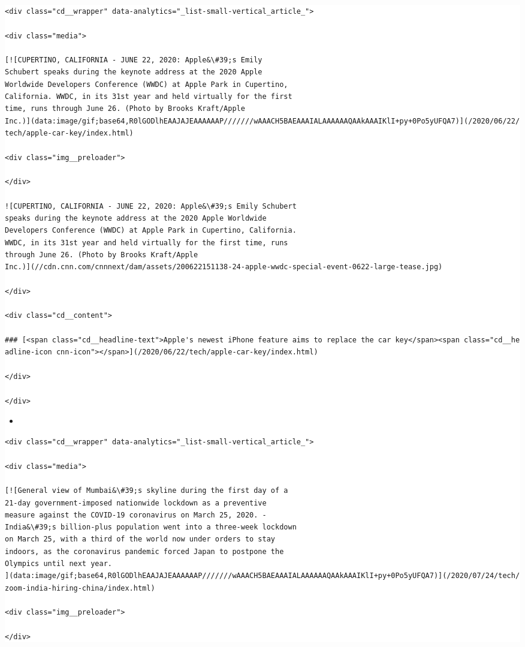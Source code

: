     <div class="cd__wrapper" data-analytics="_list-small-vertical_article_">
    
    <div class="media">
    
    [![CUPERTINO, CALIFORNIA - JUNE 22, 2020: Apple&\#39;s Emily
    Schubert speaks during the keynote address at the 2020 Apple
    Worldwide Developers Conference (WWDC) at Apple Park in Cupertino,
    California. WWDC, in its 31st year and held virtually for the first
    time, runs through June 26. (Photo by Brooks Kraft/Apple
    Inc.)](data:image/gif;base64,R0lGODlhEAAJAJEAAAAAAP///////wAAACH5BAEAAAIALAAAAAAQAAkAAAIKlI+py+0Po5yUFQA7)](/2020/06/22/tech/apple-car-key/index.html)
    
    <div class="img__preloader">
    
    </div>
    
    ![CUPERTINO, CALIFORNIA - JUNE 22, 2020: Apple&\#39;s Emily Schubert
    speaks during the keynote address at the 2020 Apple Worldwide
    Developers Conference (WWDC) at Apple Park in Cupertino, California.
    WWDC, in its 31st year and held virtually for the first time, runs
    through June 26. (Photo by Brooks Kraft/Apple
    Inc.)](//cdn.cnn.com/cnnnext/dam/assets/200622151138-24-apple-wwdc-special-event-0622-large-tease.jpg)
    
    </div>
    
    <div class="cd__content">
    
    ### [<span class="cd__headline-text">Apple's newest iPhone feature aims to replace the car key</span><span class="cd__headline-icon cnn-icon"></span>](/2020/06/22/tech/apple-car-key/index.html)
    
    </div>
    
    </div>

  - 
    
    <div class="cd__wrapper" data-analytics="_list-small-vertical_article_">
    
    <div class="media">
    
    [![General view of Mumbai&\#39;s skyline during the first day of a
    21-day government-imposed nationwide lockdown as a preventive
    measure against the COVID-19 coronavirus on March 25, 2020. -
    India&\#39;s billion-plus population went into a three-week lockdown
    on March 25, with a third of the world now under orders to stay
    indoors, as the coronavirus pandemic forced Japan to postpone the
    Olympics until next year.
    ](data:image/gif;base64,R0lGODlhEAAJAJEAAAAAAP///////wAAACH5BAEAAAIALAAAAAAQAAkAAAIKlI+py+0Po5yUFQA7)](/2020/07/24/tech/zoom-india-hiring-china/index.html)
    
    <div class="img__preloader">
    
    </div>
    